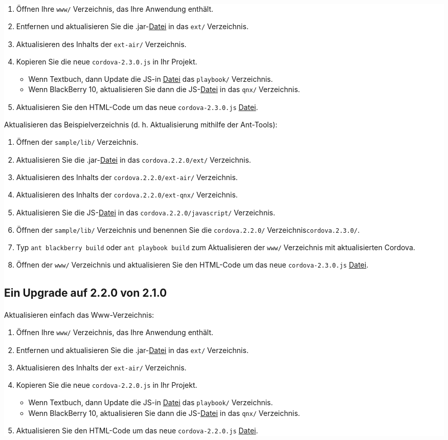 1.  Öffnen Ihre `www/` Verzeichnis, das Ihre Anwendung enthält.

2.  Entfernen und aktualisieren Sie die .jar-<a href="../../../cordova/file/fileobj/fileobj.html">Datei</a> in das `ext/` Verzeichnis.

3.  Aktualisieren des Inhalts der `ext-air/` Verzeichnis.

4.  Kopieren Sie die neue `cordova-2.3.0.js` in Ihr Projekt.
    
    *   Wenn Textbuch, dann Update die JS-in <a href="../../../cordova/file/fileobj/fileobj.html">Datei</a> das `playbook/` Verzeichnis.
    *   Wenn BlackBerry 10, aktualisieren Sie dann die JS-<a href="../../../cordova/file/fileobj/fileobj.html">Datei</a> in das `qnx/` Verzeichnis.

5.  Aktualisieren Sie den HTML-Code um das neue `cordova-2.3.0.js` <a href="../../../cordova/file/fileobj/fileobj.html">Datei</a>.

Aktualisieren das Beispielverzeichnis (d. h. Aktualisierung mithilfe der Ant-Tools):

1.  Öffnen der `sample/lib/` Verzeichnis.

2.  Aktualisieren Sie die .jar-<a href="../../../cordova/file/fileobj/fileobj.html">Datei</a> in das `cordova.2.2.0/ext/` Verzeichnis.

3.  Aktualisieren des Inhalts der `cordova.2.2.0/ext-air/` Verzeichnis.

4.  Aktualisieren des Inhalts der `cordova.2.2.0/ext-qnx/` Verzeichnis.

5.  Aktualisieren Sie die JS-<a href="../../../cordova/file/fileobj/fileobj.html">Datei</a> in das `cordova.2.2.0/javascript/` Verzeichnis.

6.  Öffnen der `sample/lib/` Verzeichnis und benennen Sie die `cordova.2.2.0/` Verzeichnis`cordova.2.3.0/`.

7.  Typ `ant blackberry build` oder `ant playbook build` zum Aktualisieren der `www/` Verzeichnis mit aktualisierten Cordova.

8.  Öffnen der `www/` Verzeichnis und aktualisieren Sie den HTML-Code um das neue `cordova-2.3.0.js` <a href="../../../cordova/file/fileobj/fileobj.html">Datei</a>.

## Ein Upgrade auf 2.2.0 von 2.1.0

Aktualisieren einfach das Www-Verzeichnis:

1.  Öffnen Ihre `www/` Verzeichnis, das Ihre Anwendung enthält.

2.  Entfernen und aktualisieren Sie die .jar-<a href="../../../cordova/file/fileobj/fileobj.html">Datei</a> in das `ext/` Verzeichnis.

3.  Aktualisieren des Inhalts der `ext-air/` Verzeichnis.

4.  Kopieren Sie die neue `cordova-2.2.0.js` in Ihr Projekt.
    
    *   Wenn Textbuch, dann Update die JS-in <a href="../../../cordova/file/fileobj/fileobj.html">Datei</a> das `playbook/` Verzeichnis.
    *   Wenn BlackBerry 10, aktualisieren Sie dann die JS-<a href="../../../cordova/file/fileobj/fileobj.html">Datei</a> in das `qnx/` Verzeichnis.

5.  Aktualisieren Sie den HTML-Code um das neue `cordova-2.2.0.js` <a href="../../../cordova/file/fileobj/fileobj.html">Datei</a>.
